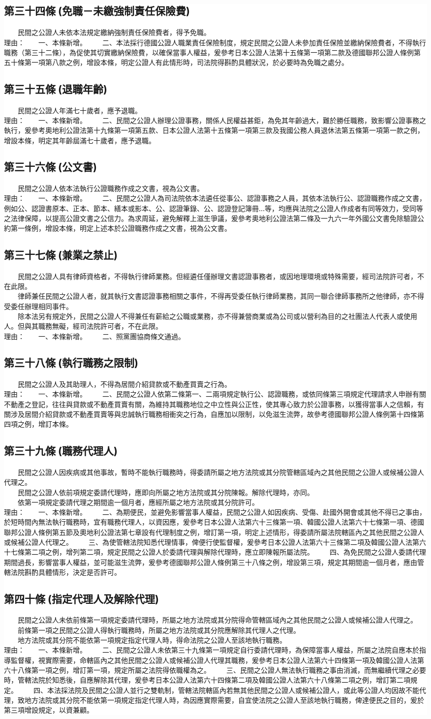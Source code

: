 
第三十四條 (免職－未繳強制責任保險費)
-------------------------------------
　　民間之公證人未依本法規定繳納強制責任保險費者，得予免職。  
理由：　　一、本條新增。
　　二、本法採行德國公證人職業責任保險制度，規定民間之公證人未參加責任保險並繳納保險費者，不得執行職務（第三十二條），為促使其切實繳納保險費，以確保當事人權益，爰參考日本公證人法第十五條第一項第二款及德國聯邦公證人條例第五十條第一項第八款之例，增設本條，明定公證人有此情形時，司法院得斟酌具體狀況，於必要時為免職之處分。

第三十五條 (退職年齡)
---------------------
　　民間之公證人年滿七十歲者，應予退職。  
理由：　　一、本條新增。
　　二、民間之公證人辦理公證事務，關係人民權益甚鉅，為免其年齡過大，難於勝任職務，致影響公證事務之執行，爰參考奧地利公證法第十九條第一項第五款、日本公證人法第十五條第一項第三款及我國公務人員退休法第五條第一項第一款之例，增設本條，明定其年齡屆滿七十歲者，應予退職。

第三十六條 (公文書)
-------------------
　　民間之公證人依本法執行公證職務作成之文書，視為公文書。  
理由：　　一、本條新增。
　　二、民間之公證人為司法院依本法遴任從事公、認證事務之人員，其依本法執行公、認證職務作成之文書，例如公、認證書原本、正本、節本、繕本或影本、公、認證筆錄、公、認證登記簿冊…等，均應與法院之公證人作成者有同等效力，受同等之法律保障，以提高公證文書之公信力。為求周延，避免解釋上滋生爭議，爰參考奧地利公證法第二條及一九六一年外國公文書免除驗證公約第一條例，增設本條，明定上述本於公證職務作成之文書，視為公文書。

第三十七條 (兼業之禁止)
-----------------------
　　民間之公證人具有律師資格者，不得執行律師業務。但經遴任僅辦理文書認證事務者，或因地理環境或特殊需要，經司法院許可者，不在此限。  
　　律師兼任民間之公證人者，就其執行文書認證事務相關之事件，不得再受委任執行律師業務，其同一聯合律師事務所之他律師，亦不得受委任辦理相同事件。  
　　除本法另有規定外，民間之公證人不得兼任有薪給之公職或業務，亦不得兼營商業或為公司或以營利為目的之社團法人代表人或使用人。但與其職務無礙，經司法院許可者，不在此限。  
理由：　　一、本條新增。
　　二、照黨團協商條文通過。

第三十八條 (執行職務之限制)
---------------------------
　　民間之公證人及其助理人，不得為居間介紹貸款或不動產買賣之行為。  
理由：　　一、本條新增。
　　二、民間之公證人依第二條第一、二兩項規定執行公、認證職務，或依同條第三項規定代理請求人申辦有關不動產之登記，往往與貸款或不動產買賣有關，為維持其職務地位之中立性與公正性，使其專心致力於公證事務，以獲得當事人之信賴，有關涉及居間介紹貸款或不動產買賣等與忠誠執行職務相衝突之行為，自應加以限制，以免滋生流弊，故參考德國聯邦公證人條例第十四條第四項之例，增訂本條。

第三十九條 (職務代理人)
-----------------------
　　民間之公證人因疾病或其他事故，暫時不能執行職務時，得委請所屬之地方法院或其分院管轄區域內之其他民間之公證人或候補公證人代理之。  
　　民間之公證人依前項規定委請代理時，應即向所屬之地方法院或其分院陳報。解除代理時，亦同。  
　　依第一項規定委請代理之期間逾一個月者，應經所屬之地方法院或其分院許可。  
理由：　　一、本條新增。
　　二、為期便民，並避免影響當事人權益，民間之公證人如因疾病、受傷、赴國外開會或其他不得已之事由，於短時間內無法執行職務時，宜有職務代理人，以資因應，爰參考日本公證人法第六十三條第一項、韓國公證人法第六十七條第一項、德國聯邦公證人條例第五節及奧地利公證法第七章設有代理制度之例，增訂第一項，明定上述情形，得委請所屬法院轄區內之其他民間之公證人或候補公證人代理之。
　　三、為使管轄法院知悉代理情事，俾便行使監督權，爰參考日本公證人法第六十三條第二項及韓國公證人法第六十七條第二項之例，增列第二項，規定民間之公證人於委請代理與解除代理時，應立即陳報所屬法院。
　　四、為免民間之公證人委請代理期間過長，影響當事人權益，並可能滋生流弊，爰參考德國聯邦公證人條例第三十八條之例，增設第三項，規定其期間逾一個月者，應由管轄法院斟酌具體情形，決定是否許可。

第四十條 (指定代理人及解除代理)
-------------------------------
　　民間之公證人未依前條第一項規定委請代理時，所屬之地方法院或其分院得命管轄區域內之其他民間之公證人或候補公證人代理之。  
　　前條第一項之民間之公證人得執行職務時，所屬之地方法院或其分院應解除其代理人之代理。  
　　地方法院或其分院不能依第一項規定指定代理人時，得命法院之公證人至該地執行職務。  
理由：　　一、本條新增。
　　二、民間之公證人未依第三十九條第一項規定自行委請代理時，為保障當事人權益，所屬之法院自應本於指導監督權，視實際需要，命轄區內之其他民間之公證人或候補公證人代理其職務，爰參考日本公證人法第六十四條第一項及韓國公證人法第六十八條第一項之例，增訂第一項，規定所屬之法院得依職權為之。
　　三、民間之公證人無法執行職務之事由消滅，而無繼續代理之必要時，管轄法院於知悉後，自應解除其代理，爰參考日本公證人法第六十四條第二項及韓國公證人法第六十八條第二項之例，增訂第二項規定。
　　四、本法採法院及民間之公證人並行之雙軌制，管轄法院轄區內若無其他民間之公證人或候補公證人，或此等公證人均因故不能代理，致地方法院或其分院不能依第一項規定指定代理人時，為因應實際需要，自宜使法院之公證人至該地執行職務，俾達便民之目的，爰於第三項增設規定，以資兼顧。
